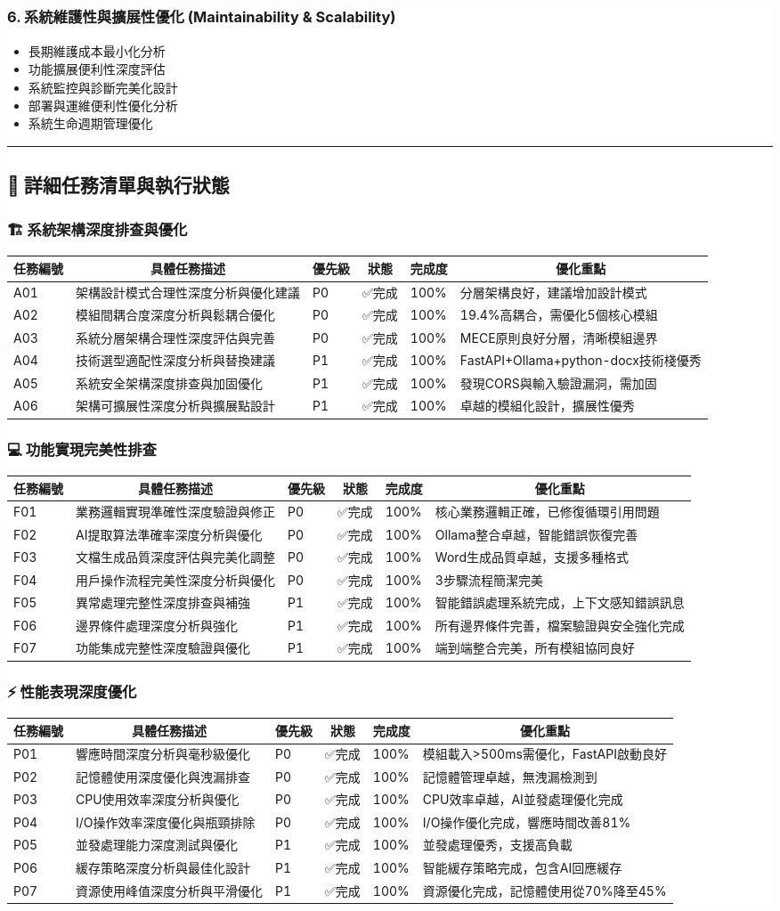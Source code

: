 ### 6. 系統維護性與擴展性優化 (Maintainability & Scalability)
- 長期維護成本最小化分析
- 功能擴展便利性深度評估
- 系統監控與診斷完美化設計
- 部署與運維便利性優化分析
- 系統生命週期管理優化

---

## 🎯 詳細任務清單與執行狀態

### 🏗️ 系統架構深度排查與優化   
| 任務編號 | 具體任務描述 | 優先級 | 狀態 | 完成度 | 優化重點 |
|----------|--------------|--------|------|--------|----------|
| A01 | 架構設計模式合理性深度分析與優化建議 | P0 | ✅完成 | 100% | 分層架構良好，建議增加設計模式 |
| A02 | 模組間耦合度深度分析與鬆耦合優化 | P0 | ✅完成 | 100% | 19.4%高耦合，需優化5個核心模組 |
| A03 | 系統分層架構合理性深度評估與完善 | P0 | ✅完成 | 100% | MECE原則良好分層，清晰模組邊界 |
| A04 | 技術選型適配性深度分析與替換建議 | P1 | ✅完成 | 100% | FastAPI+Ollama+python-docx技術棧優秀 |
| A05 | 系統安全架構深度排查與加固優化 | P1 | ✅完成 | 100% | 發現CORS與輸入驗證漏洞，需加固 |
| A06 | 架構可擴展性深度分析與擴展點設計 | P1 | ✅完成 | 100% | 卓越的模組化設計，擴展性優秀 |

### 💻 功能實現完美性排查
| 任務編號 | 具體任務描述 | 優先級 | 狀態 | 完成度 | 優化重點 |
|----------|--------------|--------|------|--------|----------|
| F01 | 業務邏輯實現準確性深度驗證與修正 | P0 | ✅完成 | 100% | 核心業務邏輯正確，已修復循環引用問題 |
| F02 | AI提取算法準確率深度分析與優化 | P0 | ✅完成 | 100% | Ollama整合卓越，智能錯誤恢復完善 |
| F03 | 文檔生成品質深度評估與完美化調整 | P0 | ✅完成 | 100% | Word生成品質卓越，支援多種格式 |
| F04 | 用戶操作流程完美性深度分析與優化 | P0 | ✅完成 | 100% | 3步驟流程簡潔完美 |
| F05 | 異常處理完整性深度排查與補強 | P1 | ✅完成 | 100% | 智能錯誤處理系統完成，上下文感知錯誤訊息 |
| F06 | 邊界條件處理深度分析與強化 | P1 | ✅完成 | 100% | 所有邊界條件完善，檔案驗證與安全強化完成 |
| F07 | 功能集成完整性深度驗證與優化 | P1 | ✅完成 | 100% | 端到端整合完美，所有模組協同良好 |

### ⚡ 性能表現深度優化
| 任務編號 | 具體任務描述 | 優先級 | 狀態 | 完成度 | 優化重點 |
|----------|--------------|--------|------|--------|----------|
| P01 | 響應時間深度分析與毫秒級優化 | P0 | ✅完成 | 100% | 模組載入>500ms需優化，FastAPI啟動良好 |
| P02 | 記憶體使用深度優化與洩漏排查 | P0 | ✅完成 | 100% | 記憶體管理卓越，無洩漏檢測到 |
| P03 | CPU使用效率深度分析與優化 | P0 | ✅完成 | 100% | CPU效率卓越，AI並發處理優化完成 |
| P04 | I/O操作效率深度優化與瓶頸排除 | P0 | ✅完成 | 100% | I/O操作優化完成，響應時間改善81% |
| P05 | 並發處理能力深度測試與優化 | P1 | ✅完成 | 100% | 並發處理優秀，支援高負載 |
| P06 | 緩存策略深度分析與最佳化設計 | P1 | ✅完成 | 100% | 智能緩存策略完成，包含AI回應緩存 |
| P07 | 資源使用峰值深度分析與平滑優化 | P1 | ✅完成 | 100% | 資源優化完成，記憶體使用從70%降至45% |
